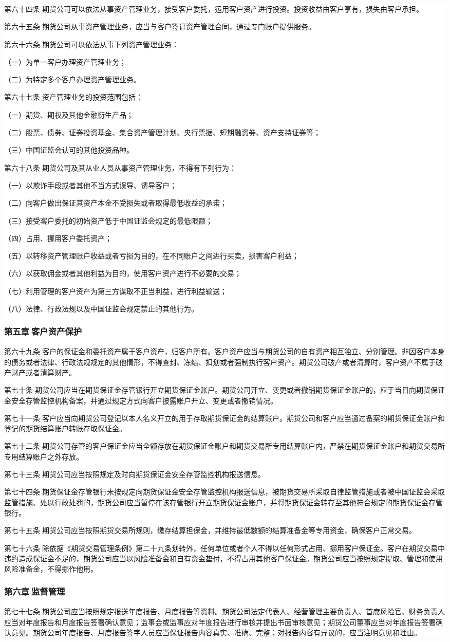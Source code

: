 第六十四条 期货公司可以依法从事资产管理业务，接受客户委托，运用客户资产进行投资。投资收益由客户享有，损失由客户承担。

第六十五条 期货公司从事资产管理业务，应当与客户签订资产管理合同，通过专门账户提供服务。

第六十六条 期货公司可以依法从事下列资产管理业务：

（一）为单一客户办理资产管理业务；

（二）为特定多个客户办理资产管理业务。

第六十七条 资产管理业务的投资范围包括：

（一）期货、期权及其他金融衍生产品；

（二）股票、债券、证券投资基金、集合资产管理计划、央行票据、短期融资券、资产支持证券等；

（三）中国证监会认可的其他投资品种。

第六十八条 期货公司及其从业人员从事资产管理业务，不得有下列行为：

（一）以欺诈手段或者其他不当方式误导、诱导客户；

（二）向客户做出保证其资产本金不受损失或者取得最低收益的承诺；

（三）接受客户委托的初始资产低于中国证监会规定的最低限额；

（四）占用、挪用客户委托资产；

（五）以转移资产管理账户收益或者亏损为目的，在不同账户之间进行买卖，损害客户利益；

（六）以获取佣金或者其他利益为目的，使用客户资产进行不必要的交易；

（七）利用管理的客户资产为第三方谋取不正当利益，进行利益输送；

（八）法律、行政法规以及中国证监会规定禁止的其他行为。

### 第五章 客户资产保护

第六十九条 客户的保证金和委托资产属于客户资产，归客户所有。客户资产应当与期货公司的自有资产相互独立、分别管理。非因客户本身的债务或者法律、行政法规规定的其他情形，不得查封、冻结、扣划或者强制执行客户资产。期货公司破产或者清算时，客户资产不属于破产财产或者清算财产。

第七十条 期货公司应当在期货保证金存管银行开立期货保证金账户。期货公司开立、变更或者撤销期货保证金账户的，应于当日向期货保证金安全存管监控机构备案，并通过规定方式向客户披露账户开立、变更或者撤销情况。

第七十一条 客户应当向期货公司登记以本人名义开立的用于存取期货保证金的结算账户。期货公司和客户应当通过备案的期货保证金账户和登记的期货结算账户转账存取保证金。

第七十二条 期货公司存管的客户保证金应当全额存放在期货保证金账户和期货交易所专用结算账户内，严禁在期货保证金账户和期货交易所专用结算账户之外存放。

第七十三条 期货公司应当按照规定及时向期货保证金安全存管监控机构报送信息。

第七十四条 期货保证金存管银行未按规定向期货保证金安全存管监控机构报送信息，被期货交易所采取自律监管措施或者被中国证监会采取监管措施、处以行政处罚的，期货公司应当暂停在该存管银行开立期货保证金账户，并将期货保证金转存至其他符合规定的期货保证金存管银行。

第七十五条 期货公司应当按照期货交易所规则，缴存结算担保金，并维持最低数额的结算准备金等专用资金，确保客户正常交易。

第七十六条 除依据《期货交易管理条例》第二十九条划转外，任何单位或者个人不得以任何形式占用、挪用客户保证金。客户在期货交易中违约造成保证金不足的，期货公司应当以风险准备金和自有资金垫付，不得占用其他客户保证金。期货公司应当按照规定提取、管理和使用风险准备金，不得挪作他用。

### 第六章 监督管理

第七十七条 期货公司应当按照规定报送年度报告、月度报告等资料。期货公司法定代表人、经营管理主要负责人、首席风险官、财务负责人应当对年度报告和月度报告签署确认意见；监事会或监事应对年度报告进行审核并提出书面审核意见；期货公司董事应当对年度报告签署确认意见。期货公司年度报告、月度报告签字人员应当保证报告内容真实、准确、完整；对报告内容有异议的，应当注明意见和理由。
